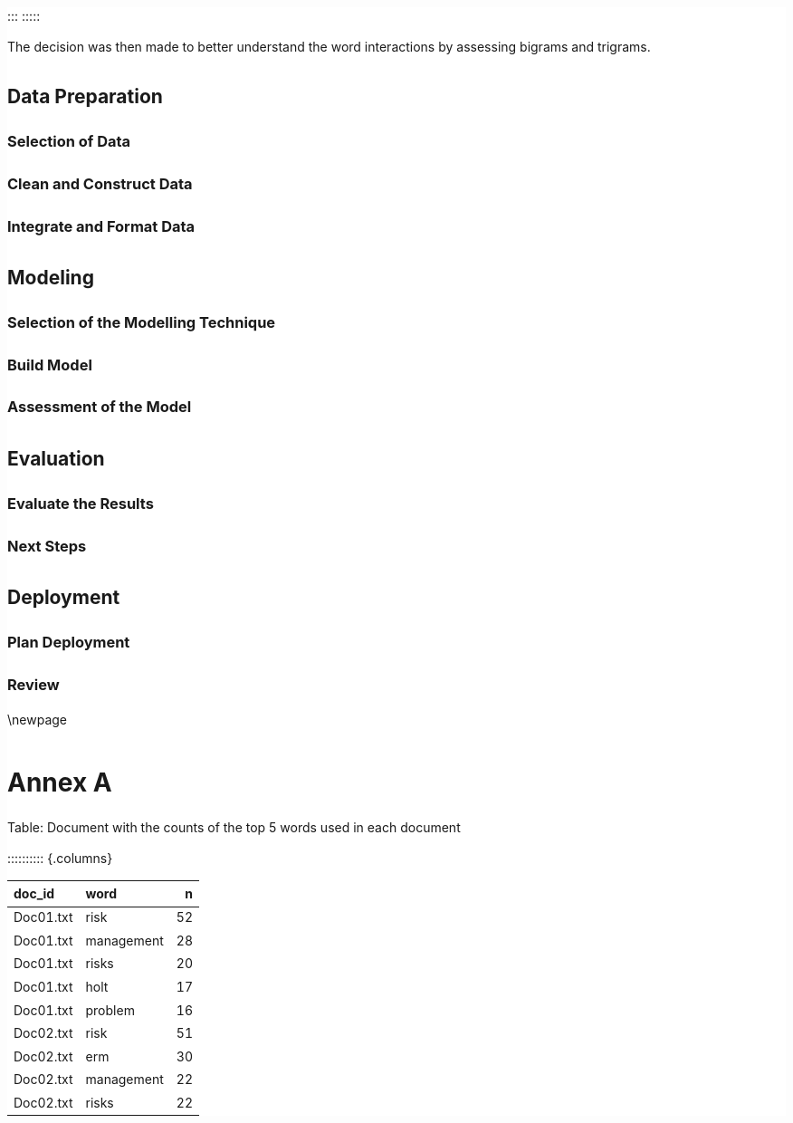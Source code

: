:::
:::::

The decision was then made to better understand the word interactions by assessing bigrams and trigrams.


## Data Preparation

### Selection of Data

### Clean and Construct Data

### Integrate and Format Data

## Modeling

### Selection of the Modelling Technique

### Build Model

### Assessment of the Model

## Evaluation

### Evaluate the Results

### Next Steps

## Deployment

### Plan Deployment

### Review

\newpage

# Annex A
Table: Document with the counts of the top 5 words used in each document

:::::::::: {.columns}

| doc_id    | word            |   n |
|:--------- |:--------------- | ---:|
| Doc01.txt | risk            |  52 |
| Doc01.txt | management      |  28 |
| Doc01.txt | risks           |  20 |
| Doc01.txt | holt            |  17 |
| Doc01.txt | problem         |  16 |
| Doc02.txt | risk            |  51 |
| Doc02.txt | erm             |  30 |
| Doc02.txt | management      |  22 |
| Doc02.txt | risks           |  22 |